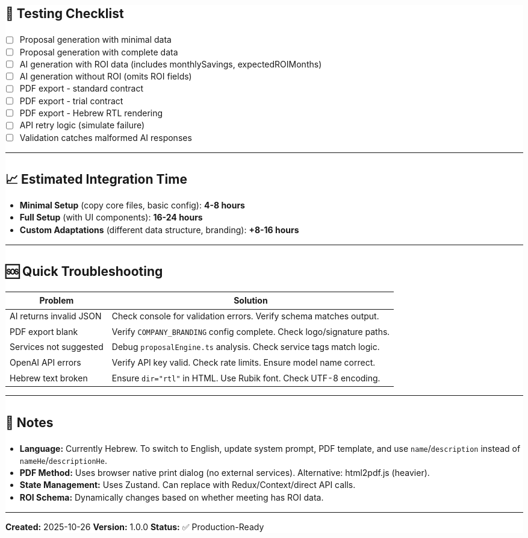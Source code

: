 
## 🧪 Testing Checklist

- [ ] Proposal generation with minimal data
- [ ] Proposal generation with complete data
- [ ] AI generation with ROI data (includes monthlySavings, expectedROIMonths)
- [ ] AI generation without ROI (omits ROI fields)
- [ ] PDF export - standard contract
- [ ] PDF export - trial contract
- [ ] PDF export - Hebrew RTL rendering
- [ ] API retry logic (simulate failure)
- [ ] Validation catches malformed AI responses

---

## 📈 Estimated Integration Time

- **Minimal Setup** (copy core files, basic config): **4-8 hours**
- **Full Setup** (with UI components): **16-24 hours**
- **Custom Adaptations** (different data structure, branding): **+8-16 hours**

---

## 🆘 Quick Troubleshooting

| Problem | Solution |
|---------|----------|
| AI returns invalid JSON | Check console for validation errors. Verify schema matches output. |
| PDF export blank | Verify `COMPANY_BRANDING` config complete. Check logo/signature paths. |
| Services not suggested | Debug `proposalEngine.ts` analysis. Check service tags match logic. |
| OpenAI API errors | Verify API key valid. Check rate limits. Ensure model name correct. |
| Hebrew text broken | Ensure `dir="rtl"` in HTML. Use Rubik font. Check UTF-8 encoding. |

---

## 📝 Notes

- **Language:** Currently Hebrew. To switch to English, update system prompt, PDF template, and use `name`/`description` instead of `nameHe`/`descriptionHe`.
- **PDF Method:** Uses browser native print dialog (no external services). Alternative: html2pdf.js (heavier).
- **State Management:** Uses Zustand. Can replace with Redux/Context/direct API calls.
- **ROI Schema:** Dynamically changes based on whether meeting has ROI data.

---

**Created:** 2025-10-26
**Version:** 1.0.0
**Status:** ✅ Production-Ready
